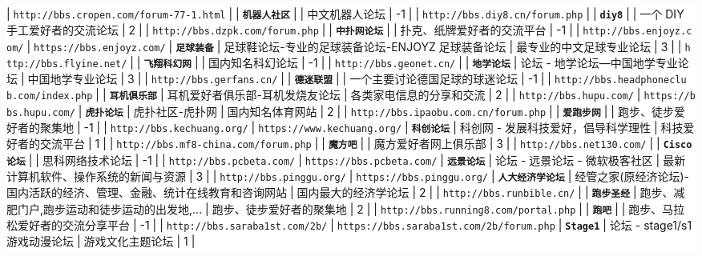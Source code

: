 | `http://bbs.cropen.com/forum-77-1.html`                                        |                                                        | **`机器人社区`**                  |                                                                           | 中文机器人论坛                                                                             | -1   |
| `http://bbs.diy8.cn/forum.php`                                                 |                                                        | **`diy8`**                        |                                                                           | 一个 DIY 手工爱好者的交流论坛                                                              | 2    |
| `http://bbs.dzpk.com/forum.php`                                                |                                                        | **`中扑网论坛`**                  |                                                                           | 扑克、纸牌爱好者的交流平台                                                                 | -1   |
| `http://bbs.enjoyz.com/`                                                       | `https://bbs.enjoyz.com/`                              | **`足球装备`**                    | 足球鞋论坛-专业的足球装备论坛-ENJOYZ 足球装备论坛                         | 最专业的中文足球专业论坛                                                                   | 3    |
| `http://bbs.flyine.net/`                                                       |                                                        | **`飞翔科幻网`**                  |                                                                           | 国内知名科幻论坛                                                                           | -1   |
| `http://bbs.geonet.cn/`                                                        |                                                        | **`地学论坛`**                    | 论坛 - 地学论坛—中国地学专业论坛                                          | 中国地学专业论坛                                                                           | 3    |
| `http://bbs.gerfans.cn/`                                                       |                                                        | **`德迷联盟`**                    |                                                                           | 一个主要讨论德国足球的球迷论坛                                                             | -1   |
| `http://bbs.headphoneclub.com/index.php`                                       |                                                        | **`耳机俱乐部`**                  | 耳机爱好者俱乐部-耳机发烧友论坛                                           | 各类家电信息的分享和交流                                                                   | 2    |
| `http://bbs.hupu.com/`                                                         | `https://bbs.hupu.com/`                                | **`虎扑论坛`**                    | 虎扑社区-虎扑网                                                           | 国内知名体育网站                                                                           | 2    |
| `http://bbs.ipaobu.com.cn/forum.php`                                           |                                                        | **`爱跑步网`**                    |                                                                           | 跑步、徒步爱好者的聚集地                                                                   | -1   |
| `http://bbs.kechuang.org/`                                                     | `https://www.kechuang.org/`                            | **`科创论坛`**                    | 科创网 - 发展科技爱好，倡导科学理性                                       | 科技爱好者的交流平台                                                                       | 1    |
| `http://bbs.mf8-china.com/forum.php`                                           |                                                        | **`魔方吧`**                      |                                                                           | 魔方爱好者网上俱乐部                                                                       | 3    |
| `http://bbs.net130.com/`                                                       |                                                        | **`Cisco 论坛`**                  |                                                                           | 思科网络技术论坛                                                                           | -1   |
| `http://bbs.pcbeta.com/`                                                       | `https://bbs.pcbeta.com/`                              | **`远景论坛`**                    | 论坛 - 远景论坛 - 微软极客社区                                            | 最新计算机软件、操作系统的新闻与资源                                                       | 3    |
| `http://bbs.pinggu.org/`                                                       | `https://bbs.pinggu.org/`                              | **`人大经济学论坛`**              | 经管之家(原经济论坛)-国内活跃的经济、管理、金融、统计在线教育和咨询网站   | 国内最大的经济学论坛                                                                       | 2    |
| `http://bbs.runbible.cn/`                                                      |                                                        | **`跑步圣经`**                    | 跑步、减肥门户,跑步运动和徒步运动的出发地,...                             | 跑步、徒步爱好者的聚集地                                                                   | 2    |
| `http://bbs.running8.com/portal.php`                                           |                                                        | **`跑吧`**                        |                                                                           | 跑步、马拉松爱好者的交流分享平台                                                           | -1   |
| `http://bbs.saraba1st.com/2b/`                                                 | `https://bbs.saraba1st.com/2b/forum.php`               | **`Stage1`**                      | 论坛 - stage1/s1 游戏动漫论坛                                             | 游戏文化主题论坛                                                                           | 1    |
